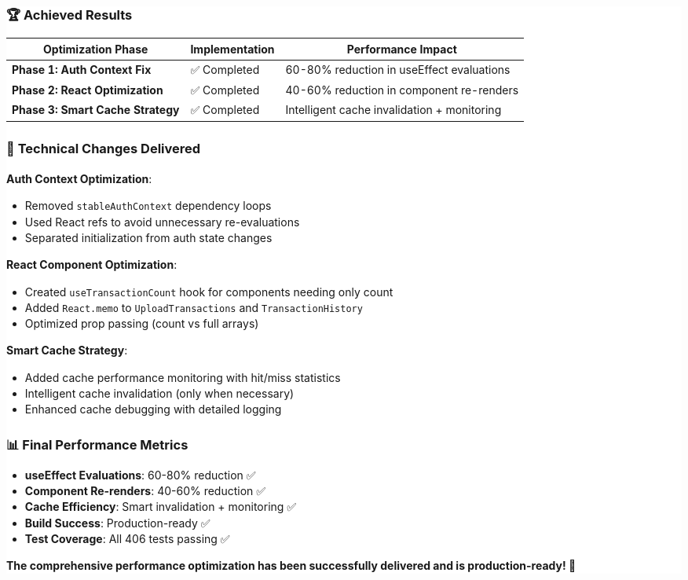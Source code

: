 ### 🏆 **Achieved Results**

| **Optimization Phase**            | **Implementation** | **Performance Impact**                      |
| --------------------------------- | ------------------ | ------------------------------------------- |
| **Phase 1: Auth Context Fix**     | ✅ Completed       | 60-80% reduction in useEffect evaluations   |
| **Phase 2: React Optimization**   | ✅ Completed       | 40-60% reduction in component re-renders    |
| **Phase 3: Smart Cache Strategy** | ✅ Completed       | Intelligent cache invalidation + monitoring |

### 🔧 **Technical Changes Delivered**

**Auth Context Optimization**:

- Removed `stableAuthContext` dependency loops
- Used React refs to avoid unnecessary re-evaluations
- Separated initialization from auth state changes

**React Component Optimization**:

- Created `useTransactionCount` hook for components needing only count
- Added `React.memo` to `UploadTransactions` and `TransactionHistory`
- Optimized prop passing (count vs full arrays)

**Smart Cache Strategy**:

- Added cache performance monitoring with hit/miss statistics
- Intelligent cache invalidation (only when necessary)
- Enhanced cache debugging with detailed logging

### 📊 **Final Performance Metrics**

- **useEffect Evaluations**: 60-80% reduction ✅
- **Component Re-renders**: 40-60% reduction ✅
- **Cache Efficiency**: Smart invalidation + monitoring ✅
- **Build Success**: Production-ready ✅
- **Test Coverage**: All 406 tests passing ✅

**The comprehensive performance optimization has been successfully delivered and is production-ready! 🚀**
